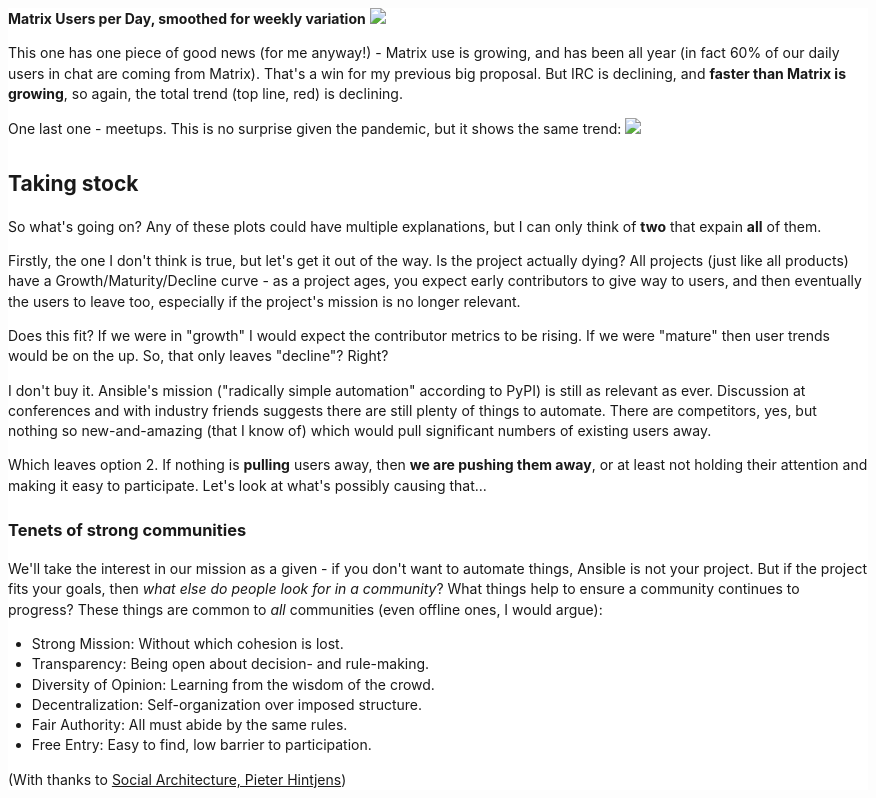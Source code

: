 **Matrix Users per Day, smoothed for weekly variation**
![](https://i.imgur.com/UoMfYcq.png)

This one has one piece of good news (for me anyway!) - Matrix use is growing,
and has been all year (in fact 60% of our daily users in chat are coming from
Matrix). That's a win for my previous big proposal. But IRC is declining, and
**faster than Matrix is growing**, so again, the total trend (top line, red) is
declining.

One last one - meetups. This is no surprise given the pandemic, but it shows
the same trend: ![](https://i.imgur.com/t4yECHz.png)

## Taking stock

So what's going on? Any of these plots could have multiple explanations, but I
can only think of **two** that expain **all** of them.

Firstly, the one I don't think is true, but let's get it out of the way. Is the
project actually dying? All projects (just like all products) have a
Growth/Maturity/Decline curve - as a project ages, you expect early
contributors to give way to users, and then eventually the users to leave too,
especially if the project's mission is no longer relevant.

Does this fit? If we were in "growth" I would expect the contributor metrics to
be rising. If we were "mature" then user trends would be on the up. So, that
only leaves "decline"? Right?

I don't buy it. Ansible's mission ("radically simple automation" according to
PyPI) is still as relevant as ever. Discussion at conferences and with industry
friends suggests there are still plenty of things to automate. There are
competitors, yes, but nothing so new-and-amazing (that I know of) which would
pull significant numbers of existing users away.

Which leaves option 2. If nothing is **pulling** users away, then **we are
pushing them away**, or at least not holding their attention and making it easy
to participate. Let's look at what's possibly causing that...

### Tenets of strong communities

We'll take the interest in our mission as a given - if you don't want to
automate things, Ansible is not your project. But if the project fits your
goals, then *what else do people look for in a community*? What things help to
ensure a community continues to progress? These things are common to *all*
communities (even offline ones, I would argue):

-   Strong Mission: Without which cohesion is lost.
-   Transparency: Being open about decision- and rule-making.
-   Diversity of Opinion: Learning from the wisdom of the crowd.
-   Decentralization: Self-organization over imposed structure.
-   Fair Authority: All must abide by the same rules.
-   Free Entry: Easy to find, low barrier to participation.

(With thanks to [Social Architecture, Pieter Hintjens](http://hintjens.com/books))
